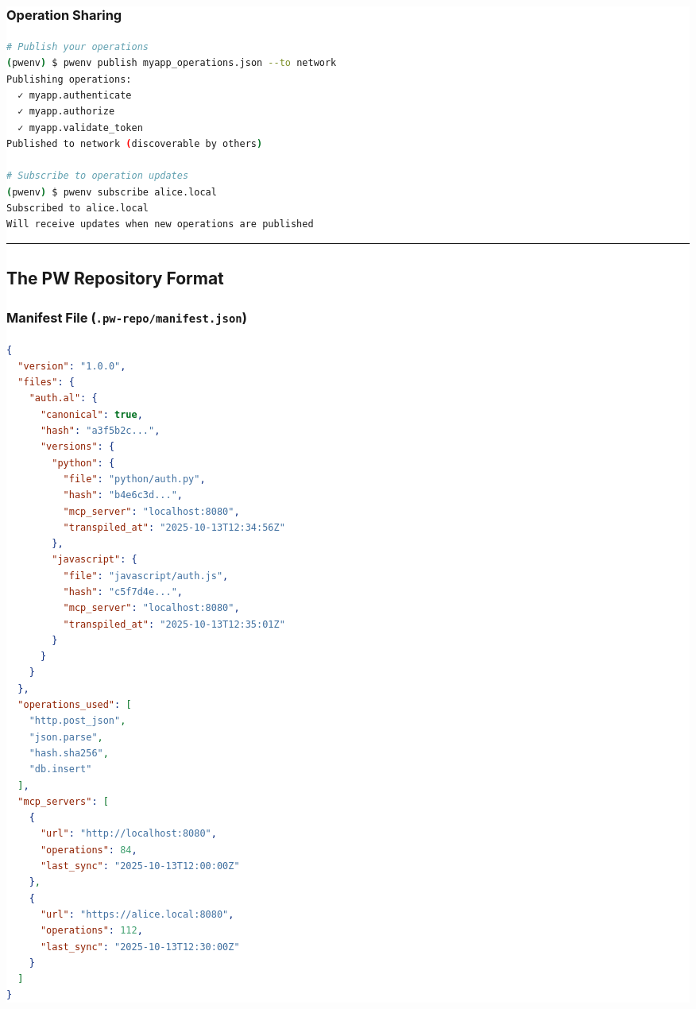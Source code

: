 ### Operation Sharing
```bash
# Publish your operations
(pwenv) $ pwenv publish myapp_operations.json --to network
Publishing operations:
  ✓ myapp.authenticate
  ✓ myapp.authorize
  ✓ myapp.validate_token
Published to network (discoverable by others)

# Subscribe to operation updates
(pwenv) $ pwenv subscribe alice.local
Subscribed to alice.local
Will receive updates when new operations are published
```

---

## The PW Repository Format

### Manifest File (`.pw-repo/manifest.json`)
```json
{
  "version": "1.0.0",
  "files": {
    "auth.al": {
      "canonical": true,
      "hash": "a3f5b2c...",
      "versions": {
        "python": {
          "file": "python/auth.py",
          "hash": "b4e6c3d...",
          "mcp_server": "localhost:8080",
          "transpiled_at": "2025-10-13T12:34:56Z"
        },
        "javascript": {
          "file": "javascript/auth.js",
          "hash": "c5f7d4e...",
          "mcp_server": "localhost:8080",
          "transpiled_at": "2025-10-13T12:35:01Z"
        }
      }
    }
  },
  "operations_used": [
    "http.post_json",
    "json.parse",
    "hash.sha256",
    "db.insert"
  ],
  "mcp_servers": [
    {
      "url": "http://localhost:8080",
      "operations": 84,
      "last_sync": "2025-10-13T12:00:00Z"
    },
    {
      "url": "https://alice.local:8080",
      "operations": 112,
      "last_sync": "2025-10-13T12:30:00Z"
    }
  ]
}
```